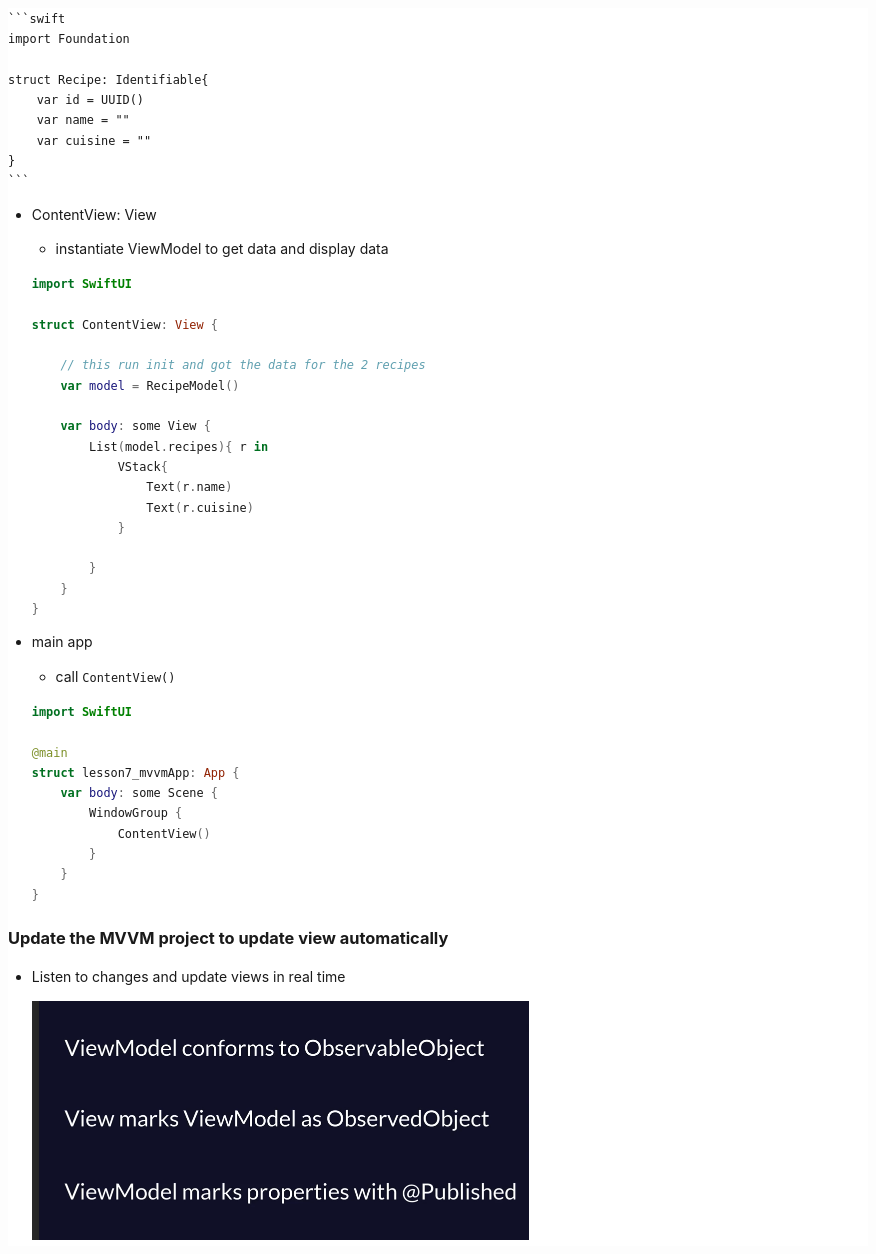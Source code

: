     ```swift
    import Foundation
    
    struct Recipe: Identifiable{
        var id = UUID()
        var name = ""
        var cuisine = ""
    }
    ```
    
- ContentView: View
    - instantiate ViewModel to get data and display data
    
    ```swift
    import SwiftUI
    
    struct ContentView: View {
        
        // this run init and got the data for the 2 recipes
        var model = RecipeModel()
        
        var body: some View {
            List(model.recipes){ r in
                VStack{
                    Text(r.name)
                    Text(r.cuisine)
                }
                
            }
        }
    }
    ```
    
- main app
    - call `ContentView()`
    
    ```swift
    import SwiftUI
    
    @main
    struct lesson7_mvvmApp: App {
        var body: some Scene {
            WindowGroup {
                ContentView()
            }
        }
    }
    ```
    

### Update the MVVM project to update view automatically

- Listen to changes and update views in real time
    
    ![Untitled](SwiftUI-CWC-M2%20f42ed323a78044b7a63b111b8c6557c0/Untitled%2018.png)
    